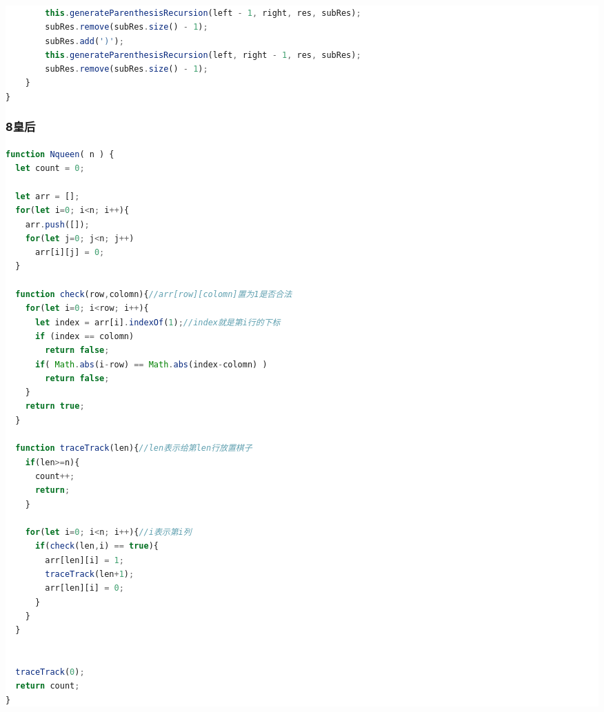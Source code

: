```js
        this.generateParenthesisRecursion(left - 1, right, res, subRes);
        subRes.remove(subRes.size() - 1);
        subRes.add(')');
        this.generateParenthesisRecursion(left, right - 1, res, subRes);
        subRes.remove(subRes.size() - 1);
    }
}
```





### 8皇后

```js
function Nqueen( n ) {
  let count = 0;
   
  let arr = [];
  for(let i=0; i<n; i++){
    arr.push([]);
    for(let j=0; j<n; j++)
      arr[i][j] = 0;
  }
   
  function check(row,colomn){//arr[row][colomn]置为1是否合法
    for(let i=0; i<row; i++){
      let index = arr[i].indexOf(1);//index就是第i行的下标
      if (index == colomn)
        return false;
      if( Math.abs(i-row) == Math.abs(index-colomn) )
        return false;
    }
    return true;
  }
   
  function traceTrack(len){//len表示给第len行放置棋子
    if(len>=n){
      count++;
      return;
    }
       
    for(let i=0; i<n; i++){//i表示第i列
      if(check(len,i) == true){
        arr[len][i] = 1;
        traceTrack(len+1);
        arr[len][i] = 0;
      }
    }
  }
   
   
  traceTrack(0);
  return count;
}
```
